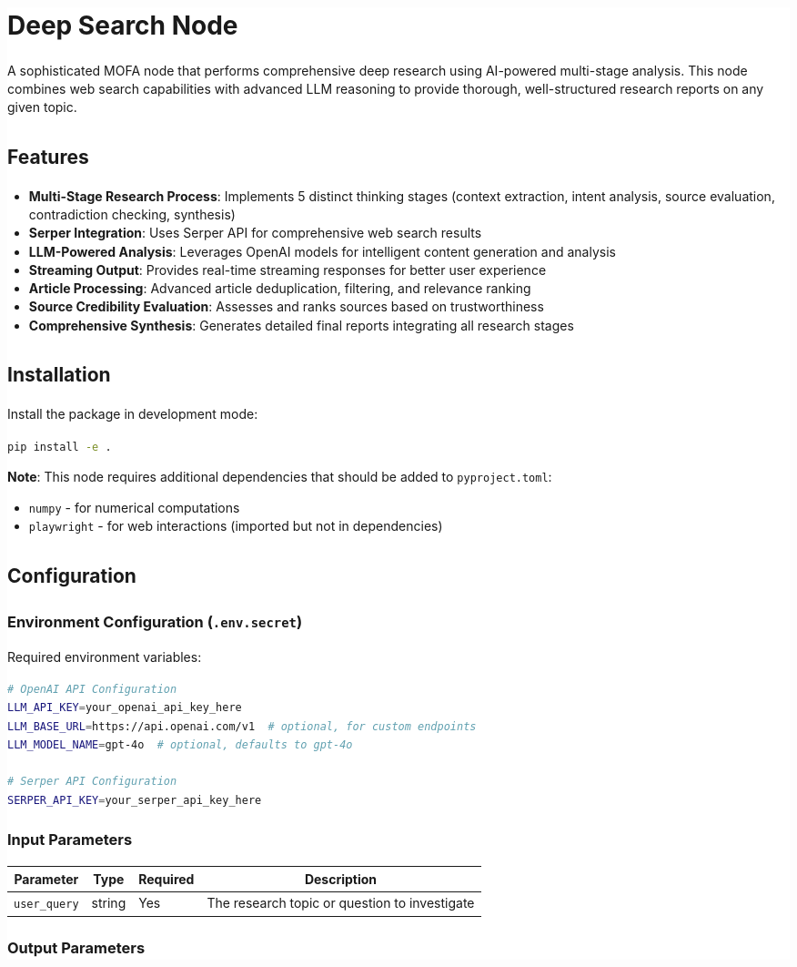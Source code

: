 # Deep Search Node

A sophisticated MOFA node that performs comprehensive deep research using AI-powered multi-stage analysis. This node combines web search capabilities with advanced LLM reasoning to provide thorough, well-structured research reports on any given topic.

## Features

- **Multi-Stage Research Process**: Implements 5 distinct thinking stages (context extraction, intent analysis, source evaluation, contradiction checking, synthesis)
- **Serper Integration**: Uses Serper API for comprehensive web search results
- **LLM-Powered Analysis**: Leverages OpenAI models for intelligent content generation and analysis
- **Streaming Output**: Provides real-time streaming responses for better user experience
- **Article Processing**: Advanced article deduplication, filtering, and relevance ranking
- **Source Credibility Evaluation**: Assesses and ranks sources based on trustworthiness
- **Comprehensive Synthesis**: Generates detailed final reports integrating all research stages

## Installation

Install the package in development mode:

```bash
pip install -e .
```

**Note**: This node requires additional dependencies that should be added to `pyproject.toml`:
- `numpy` - for numerical computations
- `playwright` - for web interactions (imported but not in dependencies)

## Configuration

### Environment Configuration (`.env.secret`)
Required environment variables:

```bash
# OpenAI API Configuration
LLM_API_KEY=your_openai_api_key_here
LLM_BASE_URL=https://api.openai.com/v1  # optional, for custom endpoints
LLM_MODEL_NAME=gpt-4o  # optional, defaults to gpt-4o

# Serper API Configuration
SERPER_API_KEY=your_serper_api_key_here
```

### Input Parameters

| Parameter | Type | Required | Description |
|-----------|------|----------|-------------|
| `user_query` | string | Yes | The research topic or question to investigate |

### Output Parameters
